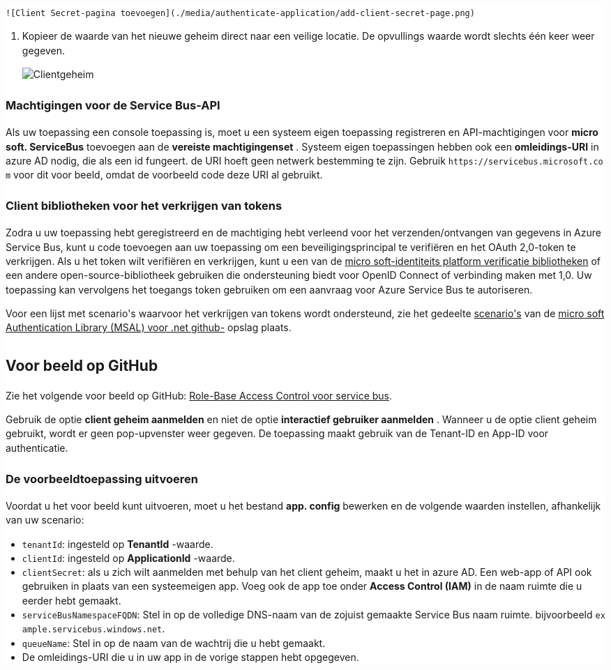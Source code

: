     ![Client Secret-pagina toevoegen](./media/authenticate-application/add-client-secret-page.png)
1. Kopieer de waarde van het nieuwe geheim direct naar een veilige locatie. De opvullings waarde wordt slechts één keer weer gegeven.

    ![Clientgeheim](./media/authenticate-application/client-secret.png)

### <a name="permissions-for-the-service-bus-api"></a>Machtigingen voor de Service Bus-API
Als uw toepassing een console toepassing is, moet u een systeem eigen toepassing registreren en API-machtigingen voor **micro soft. ServiceBus** toevoegen aan de **vereiste machtigingenset** . Systeem eigen toepassingen hebben ook een **omleidings-URI** in azure AD nodig, die als een id fungeert. de URI hoeft geen netwerk bestemming te zijn. Gebruik `https://servicebus.microsoft.com` voor dit voor beeld, omdat de voorbeeld code deze URI al gebruikt.

### <a name="client-libraries-for-token-acquisition"></a>Client bibliotheken voor het verkrijgen van tokens  
Zodra u uw toepassing hebt geregistreerd en de machtiging hebt verleend voor het verzenden/ontvangen van gegevens in Azure Service Bus, kunt u code toevoegen aan uw toepassing om een beveiligingsprincipal te verifiëren en het OAuth 2,0-token te verkrijgen. Als u het token wilt verifiëren en verkrijgen, kunt u een van de [micro soft-identiteits platform verificatie bibliotheken](../active-directory/develop/reference-v2-libraries.md) of een andere open-source-bibliotheek gebruiken die ondersteuning biedt voor OpenID Connect of verbinding maken met 1,0. Uw toepassing kan vervolgens het toegangs token gebruiken om een aanvraag voor Azure Service Bus te autoriseren.

Voor een lijst met scenario's waarvoor het verkrijgen van tokens wordt ondersteund, zie het gedeelte [scenario's](https://aka.ms/msal-net-scenarios) van de [micro soft Authentication Library (MSAL) voor .net github-](https://github.com/AzureAD/microsoft-authentication-library-for-dotnet) opslag plaats.

## <a name="sample-on-github"></a>Voor beeld op GitHub
Zie het volgende voor beeld op GitHub: [Role-Base Access Control voor service bus](https://github.com/Azure/azure-service-bus/tree/master/samples/DotNet/Microsoft.ServiceBus.Messaging/RoleBasedAccessControl). 

Gebruik de optie **client geheim aanmelden** en niet de optie **interactief gebruiker aanmelden** . Wanneer u de optie client geheim gebruikt, wordt er geen pop-upvenster weer gegeven. De toepassing maakt gebruik van de Tenant-ID en App-ID voor authenticatie. 

### <a name="run-the-sample"></a>De voorbeeldtoepassing uitvoeren

Voordat u het voor beeld kunt uitvoeren, moet u het bestand **app. config** bewerken en de volgende waarden instellen, afhankelijk van uw scenario:

- `tenantId`: ingesteld op **TenantId** -waarde.
- `clientId`: ingesteld op **ApplicationId** -waarde.
- `clientSecret`: als u zich wilt aanmelden met behulp van het client geheim, maakt u het in azure AD. Een web-app of API ook gebruiken in plaats van een systeemeigen app. Voeg ook de app toe onder **Access Control (IAM)** in de naam ruimte die u eerder hebt gemaakt.
- `serviceBusNamespaceFQDN`: Stel in op de volledige DNS-naam van de zojuist gemaakte Service Bus naam ruimte. bijvoorbeeld `example.servicebus.windows.net`.
- `queueName`: Stel in op de naam van de wachtrij die u hebt gemaakt.
- De omleidings-URI die u in uw app in de vorige stappen hebt opgegeven.
